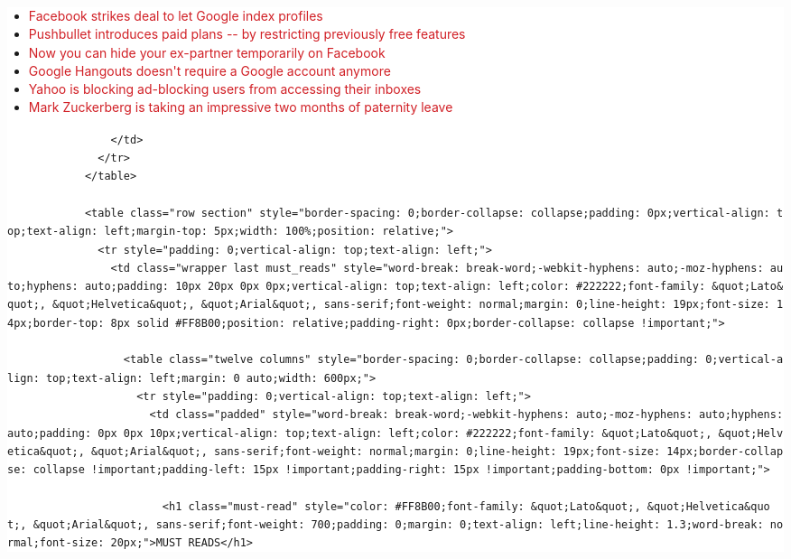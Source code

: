 <ul>
  <li><a href="http://blogs.wsj.com/digits/2015/11/16/google-gets-surprise-ally-in-mobile-app-search-push-facebook/" target="_blank" style="color: #D12026;text-decoration: none;">Facebook strikes deal to let Google index profiles</a></li>
  <li><a href="http://www.androidpolice.com/2015/11/17/pushbullet-introduces-a-pro-plan-will-soon-require-5-a-month-or-40-a-year-for-some-of-the-currently-free-features/" target="_blank" style="color: #D12026;text-decoration: none;">Pushbullet introduces paid plans -- by restricting previously free features</a></li>
  <li><a href="https://newsroom.fb.com/news/2015/11/improving-the-experience-when-relationships-end/" target="_blank" style="color: #D12026;text-decoration: none;">Now you can hide your ex-partner temporarily on Facebook</a></li>
  <li><a href="http://googleforwork.blogspot.com/2015/11/meetings-made-simple-with-guest-access.html" target="_blank" style="color: #D12026;text-decoration: none;">Google Hangouts doesn&#39;t require a Google account anymore</a></li>
  <li><a href="http://digiday.com/brands/yahoo-mail-blocking-ad-block-users-accessing-email/" target="_blank" style="color: #D12026;text-decoration: none;">Yahoo is blocking ad-blocking users from accessing their inboxes</a>&nbsp;</li>
  <li><a href="https://recode.net/2015/11/20/mark-zuckerberg-will-take-two-months-off-when-his-new-baby-arrives/" target="_blank" style="color: #D12026;text-decoration: none;">Mark Zuckerberg is taking an impressive two months of paternity leave</a></li>
</ul>
</td>
                          <td class="expander" style="word-break: break-word;-webkit-hyphens: auto;-moz-hyphens: auto;hyphens: auto;padding: 0 !important;vertical-align: top;text-align: left;color: #222222;font-family: &quot;Lato&quot;, &quot;Helvetica&quot;, &quot;Arial&quot;, sans-serif;font-weight: normal;margin: 0;line-height: 19px;font-size: 14px;visibility: hidden;width: 0px;border-collapse: collapse !important;"></td>
                        </tr>
                      </table>

                    </td>
                  </tr>
                </table>

                <table class="row section" style="border-spacing: 0;border-collapse: collapse;padding: 0px;vertical-align: top;text-align: left;margin-top: 5px;width: 100%;position: relative;">
                  <tr style="padding: 0;vertical-align: top;text-align: left;">
                    <td class="wrapper last must_reads" style="word-break: break-word;-webkit-hyphens: auto;-moz-hyphens: auto;hyphens: auto;padding: 10px 20px 0px 0px;vertical-align: top;text-align: left;color: #222222;font-family: &quot;Lato&quot;, &quot;Helvetica&quot;, &quot;Arial&quot;, sans-serif;font-weight: normal;margin: 0;line-height: 19px;font-size: 14px;border-top: 8px solid #FF8B00;position: relative;padding-right: 0px;border-collapse: collapse !important;">

                      <table class="twelve columns" style="border-spacing: 0;border-collapse: collapse;padding: 0;vertical-align: top;text-align: left;margin: 0 auto;width: 600px;">
                        <tr style="padding: 0;vertical-align: top;text-align: left;">
                          <td class="padded" style="word-break: break-word;-webkit-hyphens: auto;-moz-hyphens: auto;hyphens: auto;padding: 0px 0px 10px;vertical-align: top;text-align: left;color: #222222;font-family: &quot;Lato&quot;, &quot;Helvetica&quot;, &quot;Arial&quot;, sans-serif;font-weight: normal;margin: 0;line-height: 19px;font-size: 14px;border-collapse: collapse !important;padding-left: 15px !important;padding-right: 15px !important;padding-bottom: 0px !important;">

                            <h1 class="must-read" style="color: #FF8B00;font-family: &quot;Lato&quot;, &quot;Helvetica&quot;, &quot;Arial&quot;, sans-serif;font-weight: 700;padding: 0;margin: 0;text-align: left;line-height: 1.3;word-break: normal;font-size: 20px;">MUST READS</h1>
